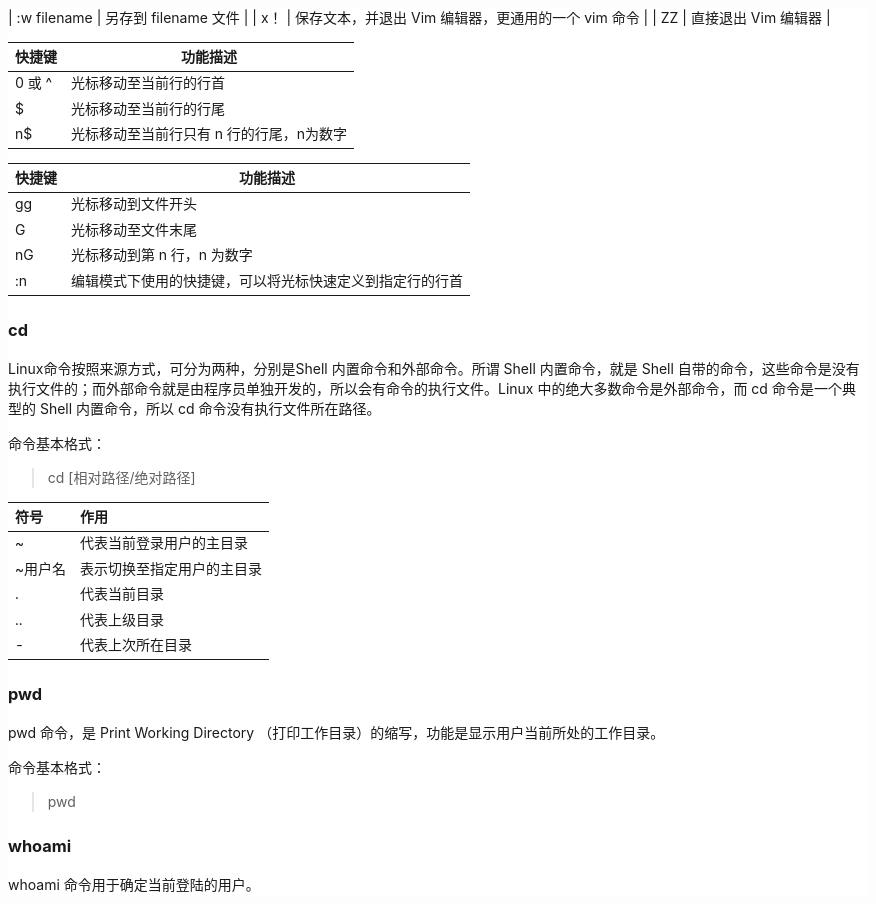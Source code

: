 | :w filename | 另存到 filename 文件                               |
| x！         | 保存文本，并退出 Vim 编辑器，更通用的一个 vim 命令 |
| ZZ          | 直接退出 Vim 编辑器                                |

| 快捷键 | 功能描述                                 |
| ------ | ---------------------------------------- |
| 0 或 ^ | 光标移动至当前行的行首                   |
| $      | 光标移动至当前行的行尾                   |
| n$     | 光标移动至当前行只有 n 行的行尾，n为数字 |

| 快捷键 | 功能描述                                                 |
| ------ | -------------------------------------------------------- |
| gg     | 光标移动到文件开头                                       |
| G      | 光标移动至文件末尾                                       |
| nG     | 光标移动到第 n 行，n 为数字                              |
| :n     | 编辑模式下使用的快捷键，可以将光标快速定义到指定行的行首 |

### cd

Linux命令按照来源方式，可分为两种，分别是Shell 内置命令和外部命令。所谓 Shell 内置命令，就是 Shell 自带的命令，这些命令是没有执行文件的；而外部命令就是由程序员单独开发的，所以会有命令的执行文件。Linux 中的绝大多数命令是外部命令，而 cd 命令是一个典型的 Shell 内置命令，所以 cd 命令没有执行文件所在路径。

命令基本格式：

> cd [相对路径/绝对路径]

| 符号    | 作用                       |
| :------ | :------------------------- |
| ~       | 代表当前登录用户的主目录   |
| ~用户名 | 表示切换至指定用户的主目录 |
| .       | 代表当前目录               |
| ..      | 代表上级目录               |
| -       | 代表上次所在目录           |

### pwd

pwd 命令，是 Print Working Directory （打印工作目录）的缩写，功能是显示用户当前所处的工作目录。

命令基本格式：

> pwd

### whoami

whoami 命令用于确定当前登陆的用户。
